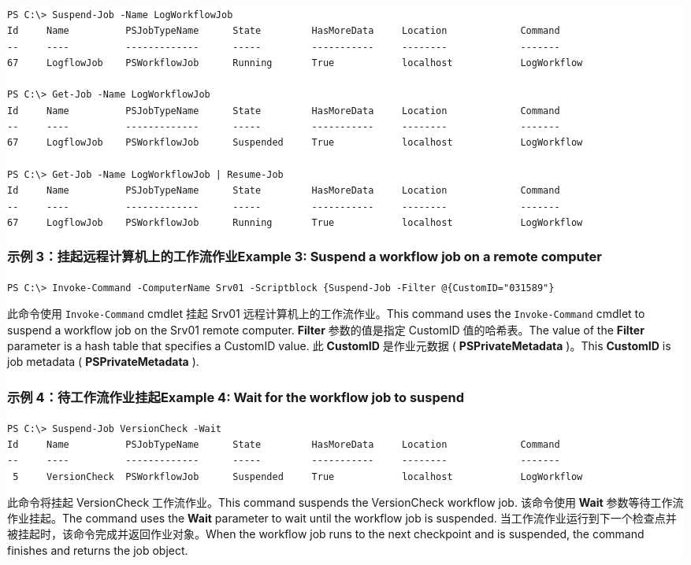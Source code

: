 ```
PS C:\> Suspend-Job -Name LogWorkflowJob
Id     Name          PSJobTypeName      State         HasMoreData     Location             Command
--     ----          -------------      -----         -----------     --------             -------
67     LogflowJob    PSWorkflowJob      Running       True            localhost            LogWorkflow

PS C:\> Get-Job -Name LogWorkflowJob
Id     Name          PSJobTypeName      State         HasMoreData     Location             Command
--     ----          -------------      -----         -----------     --------             -------
67     LogflowJob    PSWorkflowJob      Suspended     True            localhost            LogWorkflow

PS C:\> Get-Job -Name LogWorkflowJob | Resume-Job
Id     Name          PSJobTypeName      State         HasMoreData     Location             Command
--     ----          -------------      -----         -----------     --------             -------
67     LogflowJob    PSWorkflowJob      Running       True            localhost            LogWorkflow
```


### <span data-ttu-id="448bb-151">示例 3：挂起远程计算机上的工作流作业</span><span class="sxs-lookup"><span data-stu-id="448bb-151">Example 3: Suspend a workflow job on a remote computer</span></span>

```
PS C:\> Invoke-Command -ComputerName Srv01 -Scriptblock {Suspend-Job -Filter @{CustomID="031589"}
```

<span data-ttu-id="448bb-152">此命令使用 `Invoke-Command` cmdlet 挂起 Srv01 远程计算机上的工作流作业。</span><span class="sxs-lookup"><span data-stu-id="448bb-152">This command uses the `Invoke-Command` cmdlet to suspend a workflow job on the Srv01 remote computer.</span></span> <span data-ttu-id="448bb-153">**Filter** 参数的值是指定 CustomID 值的哈希表。</span><span class="sxs-lookup"><span data-stu-id="448bb-153">The value of the **Filter** parameter is a hash table that specifies a CustomID value.</span></span>
<span data-ttu-id="448bb-154">此 **CustomID** 是作业元数据 ( **PSPrivateMetadata** )。</span><span class="sxs-lookup"><span data-stu-id="448bb-154">This **CustomID** is job metadata ( **PSPrivateMetadata** ).</span></span>

### <span data-ttu-id="448bb-155">示例 4：待工作流作业挂起</span><span class="sxs-lookup"><span data-stu-id="448bb-155">Example 4: Wait for the workflow job to suspend</span></span>

```
PS C:\> Suspend-Job VersionCheck -Wait
Id     Name          PSJobTypeName      State         HasMoreData     Location             Command
--     ----          -------------      -----         -----------     --------             -------
 5     VersionCheck  PSWorkflowJob      Suspended     True            localhost            LogWorkflow
```

<span data-ttu-id="448bb-156">此命令将挂起 VersionCheck 工作流作业。</span><span class="sxs-lookup"><span data-stu-id="448bb-156">This command suspends the VersionCheck workflow job.</span></span> <span data-ttu-id="448bb-157">该命令使用 **Wait** 参数等待工作流作业挂起。</span><span class="sxs-lookup"><span data-stu-id="448bb-157">The command uses the **Wait** parameter to wait until the workflow job is suspended.</span></span> <span data-ttu-id="448bb-158">当工作流作业运行到下一个检查点并被挂起时，该命令完成并返回作业对象。</span><span class="sxs-lookup"><span data-stu-id="448bb-158">When the workflow job runs to the next checkpoint and is suspended, the command finishes and returns the job object.</span></span>
